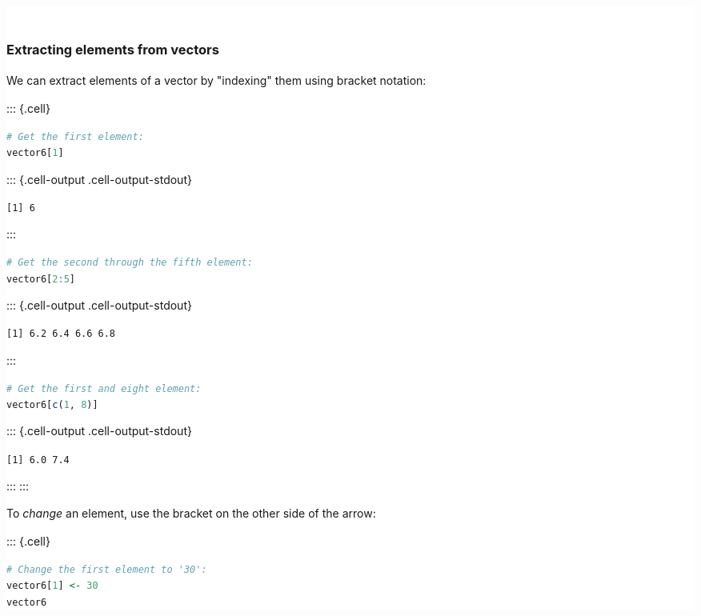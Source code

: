 
<br>

### Extracting elements from vectors

We can extract elements of a vector by "indexing" them using bracket notation:


::: {.cell}

```{.r .cell-code}
# Get the first element:
vector6[1]
```

::: {.cell-output .cell-output-stdout}

```
[1] 6
```


:::

```{.r .cell-code}
# Get the second through the fifth element:
vector6[2:5]
```

::: {.cell-output .cell-output-stdout}

```
[1] 6.2 6.4 6.6 6.8
```


:::

```{.r .cell-code}
# Get the first and eight element:
vector6[c(1, 8)]
```

::: {.cell-output .cell-output-stdout}

```
[1] 6.0 7.4
```


:::
:::


To _change_ an element, use the bracket on the other side of the arrow:


::: {.cell}

```{.r .cell-code}
# Change the first element to '30':
vector6[1] <- 30
vector6
```
